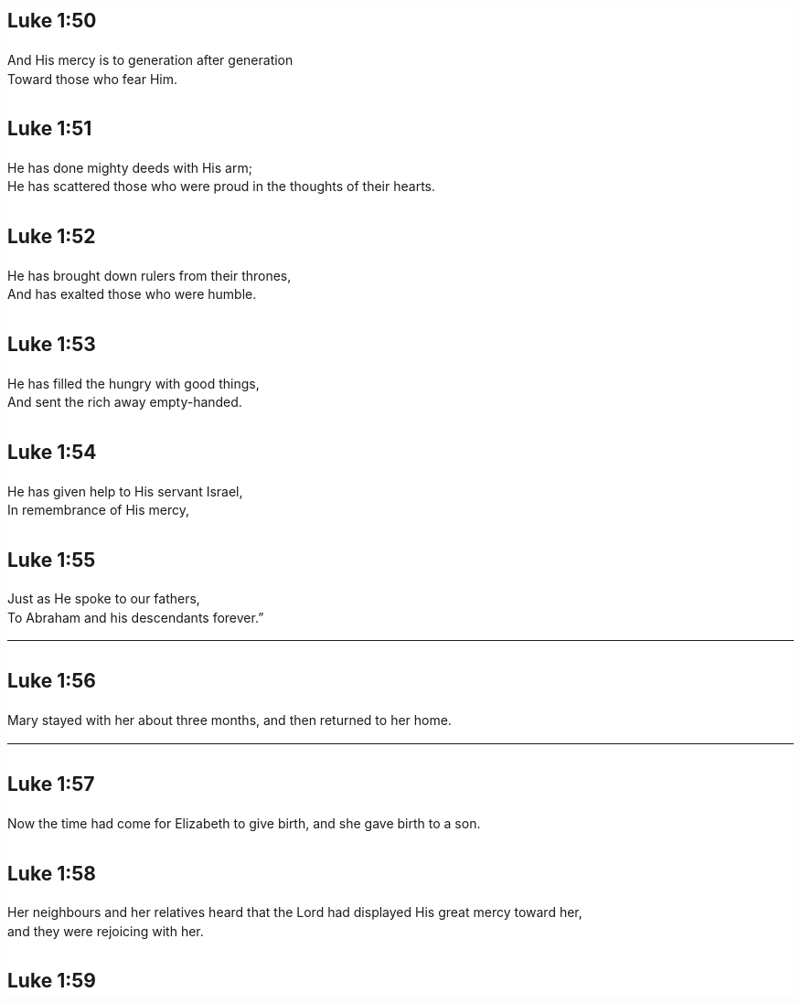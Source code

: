 ## Luke 1:50

And His mercy is to generation after generation  
Toward those who fear Him.

## Luke 1:51

He has done mighty deeds with His arm;  
He has scattered those who were proud in the thoughts of their hearts.

## Luke 1:52

He has brought down rulers from their thrones,  
And has exalted those who were humble.

## Luke 1:53

He has filled the hungry with good things,  
And sent the rich away empty-handed.

## Luke 1:54

He has given help to His servant Israel,  
In remembrance of His mercy,

## Luke 1:55

Just as He spoke to our fathers,  
To Abraham and his descendants forever.”

---

## Luke 1:56

Mary stayed with her about three months, and then returned to her home.

---

## Luke 1:57

Now the time had come for Elizabeth to give birth, and she gave birth to a son.

## Luke 1:58

Her neighbours and her relatives heard that the Lord had displayed His great mercy toward her,  
and they were rejoicing with her.

## Luke 1:59
